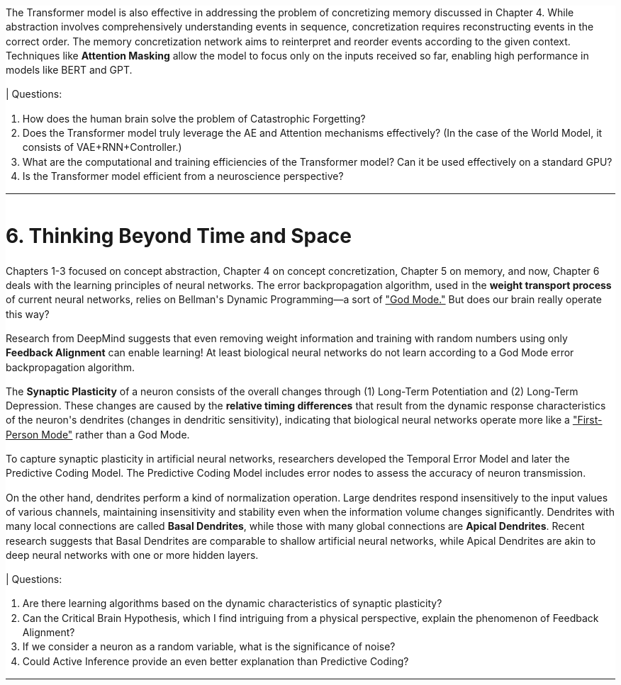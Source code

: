 The Transformer model is also effective in addressing the problem of concretizing memory discussed in Chapter 4. While abstraction involves comprehensively understanding events in sequence, concretization requires reconstructing events in the correct order. The memory concretization network aims to reinterpret and reorder events according to the given context. Techniques like **Attention Masking** allow the model to focus only on the inputs received so far, enabling high performance in models like BERT and GPT.

| Questions:
  1. How does the human brain solve the problem of Catastrophic Forgetting?
  2. Does the Transformer model truly leverage the AE and Attention mechanisms effectively?
      (In the case of the World Model, it consists of VAE+RNN+Controller.)
  3. What are the computational and training efficiencies of the Transformer model? Can it be used effectively on a standard GPU?
  4. Is the Transformer model efficient from a neuroscience perspective?

---

# 6. Thinking Beyond Time and Space

Chapters 1-3 focused on concept abstraction, Chapter 4 on concept concretization, Chapter 5 on memory, and now, Chapter 6 deals with the learning principles of neural networks. The error backpropagation algorithm, used in the **weight transport process** of current neural networks, relies on Bellman's Dynamic Programming—a sort of <u>"God Mode."</u> But does our brain really operate this way?

Research from DeepMind suggests that even removing weight information and training with random numbers using only **Feedback Alignment** can enable learning! At least biological neural networks do not learn according to a God Mode error backpropagation algorithm.

The **Synaptic Plasticity** of a neuron consists of the overall changes through (1) Long-Term Potentiation and (2) Long-Term Depression. These changes are caused by the **relative timing differences** that result from the dynamic response characteristics of the neuron's dendrites (changes in dendritic sensitivity), indicating that biological neural networks operate more like a <u>"First-Person Mode"</u> rather than a God Mode.

To capture synaptic plasticity in artificial neural networks, researchers developed the Temporal Error Model and later the Predictive Coding Model. The Predictive Coding Model includes error nodes to assess the accuracy of neuron transmission.

On the other hand, dendrites perform a kind of normalization operation. Large dendrites respond insensitively to the input values of various channels, maintaining insensitivity and stability even when the information volume changes significantly. Dendrites with many local connections are called **Basal Dendrites**, while those with many global connections are **Apical Dendrites**. Recent research suggests that Basal Dendrites are comparable to shallow artificial neural networks, while Apical Dendrites are akin to deep neural networks with one or more hidden layers.

| Questions:
  1. Are there learning algorithms based on the dynamic characteristics of synaptic plasticity?
  2. Can the Critical Brain Hypothesis, which I find intriguing from a physical perspective, explain the phenomenon of Feedback Alignment?
  3. If we consider a neuron as a random variable, what is the significance of noise?
  4. Could Active Inference provide an even better explanation than Predictive Coding?

---